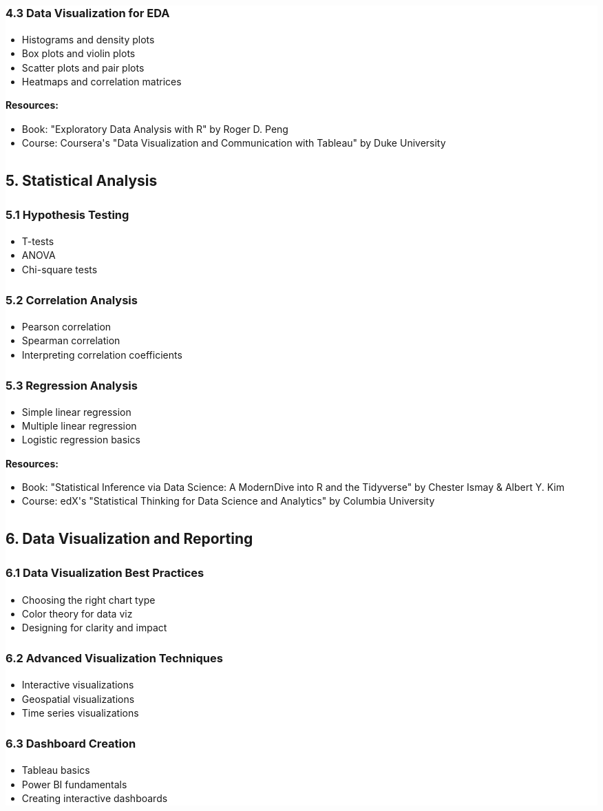 ### 4.3 Data Visualization for EDA
- Histograms and density plots
- Box plots and violin plots
- Scatter plots and pair plots
- Heatmaps and correlation matrices

**Resources:**
- Book: "Exploratory Data Analysis with R" by Roger D. Peng
- Course: Coursera's "Data Visualization and Communication with Tableau" by Duke University

## 5. Statistical Analysis

### 5.1 Hypothesis Testing
- T-tests
- ANOVA
- Chi-square tests

### 5.2 Correlation Analysis
- Pearson correlation
- Spearman correlation
- Interpreting correlation coefficients

### 5.3 Regression Analysis
- Simple linear regression
- Multiple linear regression
- Logistic regression basics

**Resources:**
- Book: "Statistical Inference via Data Science: A ModernDive into R and the Tidyverse" by Chester Ismay & Albert Y. Kim
- Course: edX's "Statistical Thinking for Data Science and Analytics" by Columbia University

## 6. Data Visualization and Reporting

### 6.1 Data Visualization Best Practices
- Choosing the right chart type
- Color theory for data viz
- Designing for clarity and impact

### 6.2 Advanced Visualization Techniques
- Interactive visualizations
- Geospatial visualizations
- Time series visualizations

### 6.3 Dashboard Creation
- Tableau basics
- Power BI fundamentals
- Creating interactive dashboards
